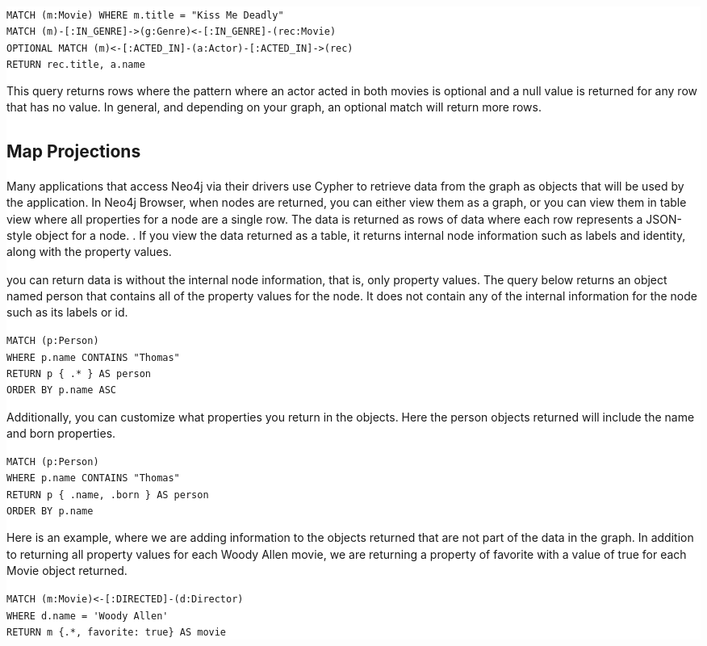 ```
MATCH (m:Movie) WHERE m.title = "Kiss Me Deadly"
MATCH (m)-[:IN_GENRE]->(g:Genre)<-[:IN_GENRE]-(rec:Movie)
OPTIONAL MATCH (m)<-[:ACTED_IN]-(a:Actor)-[:ACTED_IN]->(rec)
RETURN rec.title, a.name
```

This query returns rows where the pattern where an actor acted in both movies is optional and a null value is returned 
for any row that has no value. In general, and depending on your graph, an optional match will return more rows.

## Map Projections

Many applications that access Neo4j via their drivers use Cypher to retrieve data from the graph as objects that will 
be used by the application. In Neo4j Browser, when nodes are returned, you can either view them as a graph, or you can 
view them in table view where all properties for a node are a single row. The data is returned as rows of data where 
each row represents a JSON-style object for a node.
. If you view the data returned as a table, it returns internal node information such as labels and identity, 
along with the property values.


you can return data is without the internal node information, that is, only property values.
The query below returns an object named person that contains all of the property values for the node. 
It does not contain any of the internal information for the node such as its labels or id.

```
MATCH (p:Person)
WHERE p.name CONTAINS "Thomas"
RETURN p { .* } AS person
ORDER BY p.name ASC
```
Additionally, you can customize what properties you return in the objects.
Here the person objects returned will include the name and born properties.

```
MATCH (p:Person)
WHERE p.name CONTAINS "Thomas"
RETURN p { .name, .born } AS person
ORDER BY p.name
```

Here is an example, where we are adding information to the objects returned that are not part of the data in the graph.
In addition to returning all property values for each Woody Allen movie, we are returning a property of favorite with 
a value of true for each Movie object returned.

```
MATCH (m:Movie)<-[:DIRECTED]-(d:Director)
WHERE d.name = 'Woody Allen'
RETURN m {.*, favorite: true} AS movie
```
